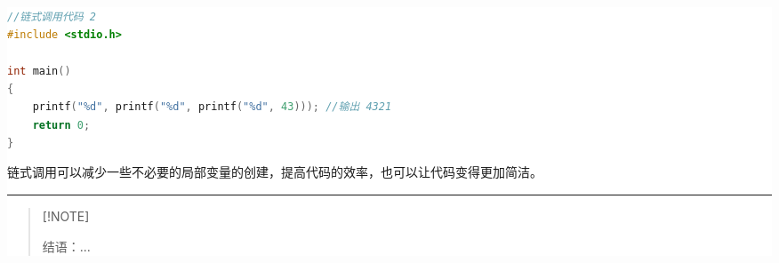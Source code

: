 ```cpp
//链式调用代码 2
#include <stdio.h>

int main()
{
    printf("%d", printf("%d", printf("%d", 43))); //输出 4321
    return 0;
}
```

链式调用可以减少一些不必要的局部变量的创建，提高代码的效率，也可以让代码变得更加简洁。

---

>   [!NOTE]
>
>   结语：...

